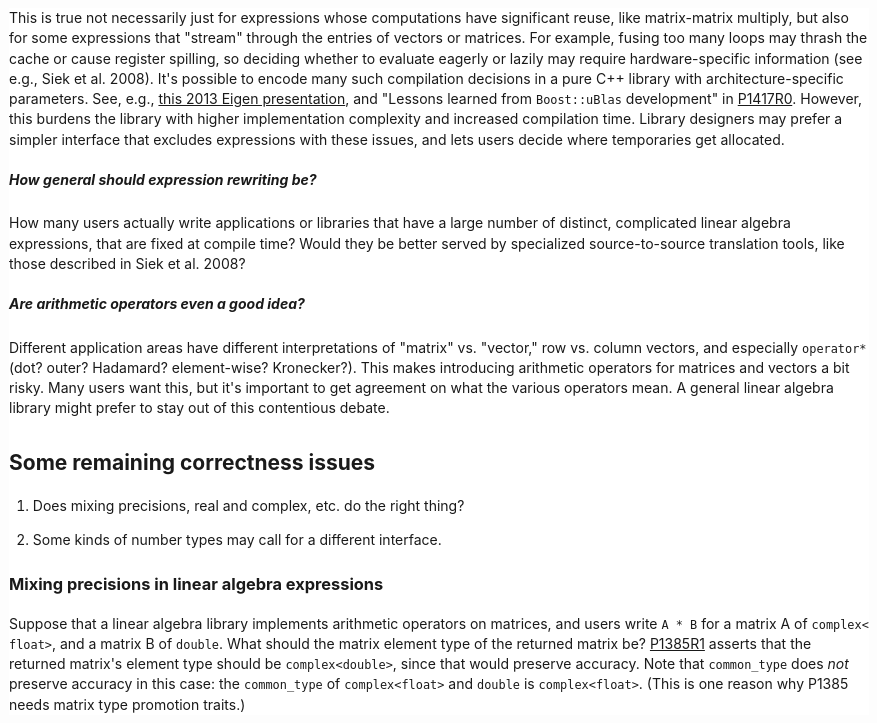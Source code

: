 This is true not necessarily just for expressions whose computations
have significant reuse, like matrix-matrix multiply, but also for some
expressions that "stream" through the entries of vectors or matrices.
For example, fusing too many loops may thrash the cache or cause
register spilling, so deciding whether to evaluate eagerly or lazily
may require hardware-specific information (see e.g., Siek et
al. 2008).  It's possible to encode many such compilation decisions in
a pure C++ library with architecture-specific parameters.  See, e.g.,
[this 2013 Eigen
presentation](http://downloads.tuxfamily.org/eigen/eigen_CGLibs_Giugno_Pisa_2013.pdf),
and "Lessons learned from `Boost::uBlas` development" in
[P1417R0](http://wg21.link/p1417r0).  However, this burdens the library with
higher implementation complexity and increased compilation time.
Library designers may prefer a simpler interface that excludes
expressions with these issues, and lets users decide where temporaries
get allocated.

##### How general should expression rewriting be?

How many users actually write applications or libraries that have a
large number of distinct, complicated linear algebra expressions, that
are fixed at compile time?  Would they be better served by specialized
source-to-source translation tools, like those described in Siek et
al. 2008?

##### Are arithmetic operators even a good idea?

Different application areas have different interpretations of "matrix"
vs. "vector," row vs. column vectors, and especially `operator*` (dot?
outer? Hadamard? element-wise? Kronecker?).  This makes introducing
arithmetic operators for matrices and vectors a bit risky.  Many users
want this, but it's important to get agreement on what the various
operators mean.  A general linear algebra library might prefer to stay
out of this contentious debate.

## Some remaining correctness issues

1. Does mixing precisions, real and complex, etc. do the right thing?

2. Some kinds of number types may call for a different interface.

### Mixing precisions in linear algebra expressions

Suppose that a linear algebra library implements arithmetic operators
on matrices, and users write `A * B` for a matrix A of
`complex<float>`, and a matrix B of `double`.  What should the matrix
element type of the returned matrix be?  [P1385R1](http://wg21.link/p1385r1)
asserts that the returned matrix's element type should be
`complex<double>`, since that would preserve accuracy.  Note that
`common_type` does *not* preserve accuracy in this case: the
`common_type` of `complex<float>` and `double` is `complex<float>`.
(This is one reason why P1385 needs matrix type promotion traits.)

